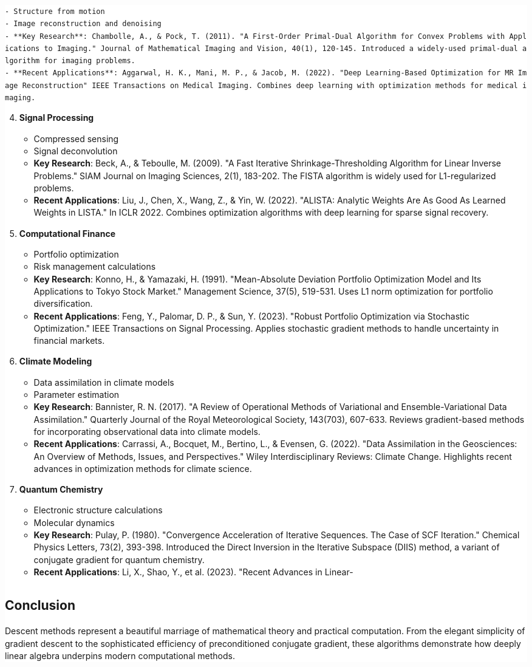     - Structure from motion
    - Image reconstruction and denoising
    - **Key Research**: Chambolle, A., & Pock, T. (2011). "A First-Order Primal-Dual Algorithm for Convex Problems with Applications to Imaging." Journal of Mathematical Imaging and Vision, 40(1), 120-145. Introduced a widely-used primal-dual algorithm for imaging problems.
    - **Recent Applications**: Aggarwal, H. K., Mani, M. P., & Jacob, M. (2022). "Deep Learning-Based Optimization for MR Image Reconstruction" IEEE Transactions on Medical Imaging. Combines deep learning with optimization methods for medical imaging.
4. **Signal Processing**
    
    - Compressed sensing
    - Signal deconvolution
    - **Key Research**: Beck, A., & Teboulle, M. (2009). "A Fast Iterative Shrinkage-Thresholding Algorithm for Linear Inverse Problems." SIAM Journal on Imaging Sciences, 2(1), 183-202. The FISTA algorithm is widely used for L1-regularized problems.
    - **Recent Applications**: Liu, J., Chen, X., Wang, Z., & Yin, W. (2022). "ALISTA: Analytic Weights Are As Good As Learned Weights in LISTA." In ICLR 2022. Combines optimization algorithms with deep learning for sparse signal recovery.
5. **Computational Finance**
    
    - Portfolio optimization
    - Risk management calculations
    - **Key Research**: Konno, H., & Yamazaki, H. (1991). "Mean-Absolute Deviation Portfolio Optimization Model and Its Applications to Tokyo Stock Market." Management Science, 37(5), 519-531. Uses L1 norm optimization for portfolio diversification.
    - **Recent Applications**: Feng, Y., Palomar, D. P., & Sun, Y. (2023). "Robust Portfolio Optimization via Stochastic Optimization." IEEE Transactions on Signal Processing. Applies stochastic gradient methods to handle uncertainty in financial markets.
6. **Climate Modeling**
    
    - Data assimilation in climate models
    - Parameter estimation
    - **Key Research**: Bannister, R. N. (2017). "A Review of Operational Methods of Variational and Ensemble-Variational Data Assimilation." Quarterly Journal of the Royal Meteorological Society, 143(703), 607-633. Reviews gradient-based methods for incorporating observational data into climate models.
    - **Recent Applications**: Carrassi, A., Bocquet, M., Bertino, L., & Evensen, G. (2022). "Data Assimilation in the Geosciences: An Overview of Methods, Issues, and Perspectives." Wiley Interdisciplinary Reviews: Climate Change. Highlights recent advances in optimization methods for climate science.
7. **Quantum Chemistry**
    
    - Electronic structure calculations
    - Molecular dynamics
    - **Key Research**: Pulay, P. (1980). "Convergence Acceleration of Iterative Sequences. The Case of SCF Iteration." Chemical Physics Letters, 73(2), 393-398. Introduced the Direct Inversion in the Iterative Subspace (DIIS) method, a variant of conjugate gradient for quantum chemistry.
    - **Recent Applications**: Li, X., Shao, Y., et al. (2023). "Recent Advances in Linear-

## Conclusion

Descent methods represent a beautiful marriage of mathematical theory and practical computation. From the elegant simplicity of gradient descent to the sophisticated efficiency of preconditioned conjugate gradient, these algorithms demonstrate how deeply linear algebra underpins modern computational methods.
